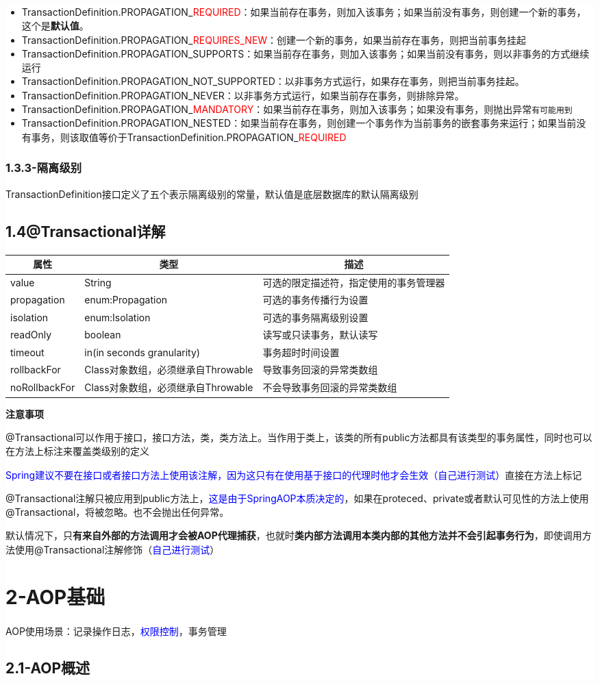 - TransactionDefinition.PROPAGATION_<font color='red'>REQUIRED</font>：如果当前存在事务，则加入该事务；如果当前没有事务，则创建一个新的事务，这个是**默认值**。
- TransactionDefinition.PROPAGATION_<font color='red'>REQUIRES_NEW</font>：创建一个新的事务，如果当前存在事务，则把当前事务挂起
- TransactionDefinition.PROPAGATION_SUPPORTS：如果当前存在事务，则加入该事务；如果当前没有事务，则以非事务的方式继续运行
- TransactionDefinition.PROPAGATION_NOT_SUPPORTED：以非事务方式运行，如果存在事务，则把当前事务挂起。
- TransactionDefinition.PROPAGATION_NEVER：以非事务方式运行，如果当前存在事务，则排除异常。
- TransactionDefinition.PROPAGATION_<font color='red'>MANDATORY</font>：如果当前存在事务，则加入该事务；如果没有事务，则抛出异常`有可能用到`
- TransactionDefinition.PROPAGATION_NESTED：如果当前存在事务，则创建一个事务作为当前事务的嵌套事务来运行；如果当前没有事务，则该取值等价于TransactionDefinition.PROPAGATION_<font color='red'>REQUIRED</font>





### 1.3.3-隔离级别

TransactionDefinition接口定义了五个表示隔离级别的常量，默认值是底层数据库的默认隔离级别

## 1.4@Transactional详解

| 属性          | 类型                               | 描述                                   |
| ------------- | ---------------------------------- | -------------------------------------- |
| value         | String                             | 可选的限定描述符，指定使用的事务管理器 |
| propagation   | enum:Propagation                   | 可选的事务传播行为设置                 |
| isolation     | enum:Isolation                     | 可选的事务隔离级别设置                 |
| readOnly      | boolean                            | 读写或只读事务，默认读写               |
| timeout       | in(in seconds granularity)         | 事务超时时间设置                       |
| rollbackFor   | Class对象数组，必须继承自Throwable | 导致事务回滚的异常类数组               |
| noRollbackFor | Class对象数组，必须继承自Throwable | 不会导致事务回滚的异常类数组           |

**注意事项**

@Transactional可以作用于接口，接口方法，类，类方法上。当作用于类上，该类的所有public方法都具有该类型的事务属性，同时也可以在方法上标注来覆盖类级别的定义

<font color='blue'>Spring建议不要在接口或者接口方法上使用该注解，因为这只有在使用基于接口的代理时他才会生效（自己进行测试）</font>直接在方法上标记

@Transactional注解只被应用到public方法上，<font color='blue'>这是由于SpringAOP本质决定的</font>，如果在proteced、private或者默认可见性的方法上使用@Transactional，将被忽略。也不会抛出任何异常。

默认情况下，只**有来自外部的方法调用才会被AOP代理捕获**，也就时**类内部方法调用本类内部的其他方法并不会引起事务行为**，即使调用方法使用@Transactional注解修饰（<font color='blue'>自己进行测试</font>）



# 2-AOP基础

AOP使用场景：记录操作日志，<font color='blue'>权限控制</font>，事务管理

## 2.1-AOP概述
